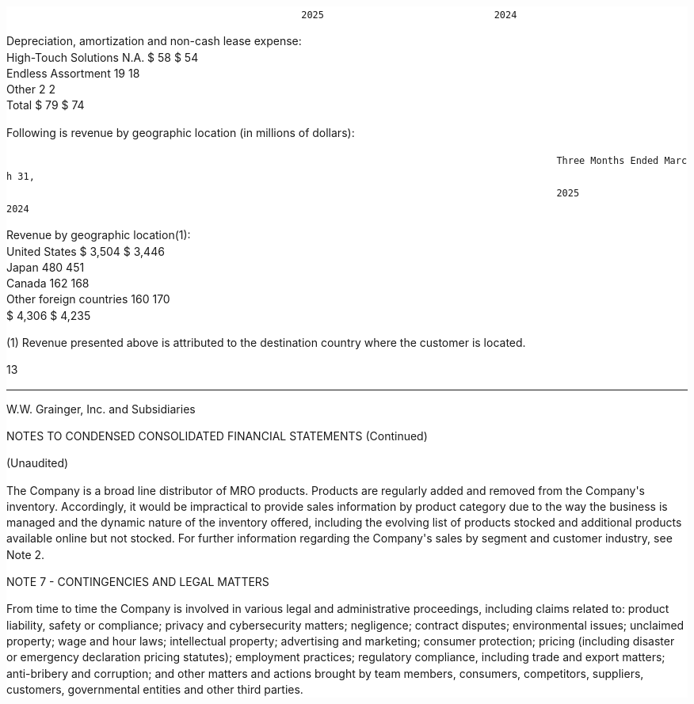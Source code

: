                                                         2025                              2024               
Depreciation, amortization and non-cash lease expense:                                                       
High-Touch Solutions N.A.                               $                             58            $  54            
Endless Assortment                                      19                                      18               
Other                                                   2                                       2                
Total                                                   $                             79            $  74            

  

Following is revenue by geographic location (in millions of dollars):

                                                                                                                                                                                 
                                                                                                     Three Months Ended March 31,               
                                                                                                     2025                                 2024                   
Revenue by geographic location(1):                                                                                                                               
United States                                                                                        $                             3,504             $  3,446            
Japan                                                                                                480                                        451                  
Canada                                                                                               162                                        168                  
Other foreign countries                                                                              160                                        170                  
                                                                                                     $                             4,306             $  4,235            
                                                                                                                                                                 
(1) Revenue presented above is attributed to the destination country where the customer is located.  

  

13

* * *

W.W. Grainger, Inc. and Subsidiaries

NOTES TO CONDENSED CONSOLIDATED FINANCIAL STATEMENTS (Continued)

(Unaudited)

The Company is a broad line distributor of MRO products. Products are regularly added and removed from the Company's inventory. Accordingly, it would be impractical to provide sales information by product category due to the way the business is managed and the dynamic nature of the inventory offered, including the evolving list of products stocked and additional products available online but not stocked. For further information regarding the Company's sales by segment and customer industry, see Note 2.

  

NOTE 7 - CONTINGENCIES AND LEGAL MATTERS

From time to time the Company is involved in various legal and administrative proceedings, including claims related to: product liability, safety or compliance; privacy and cybersecurity matters; negligence; contract disputes; environmental issues; unclaimed property; wage and hour laws; intellectual property; advertising and marketing; consumer protection; pricing (including disaster or emergency declaration pricing statutes); employment practices; regulatory compliance, including trade and export matters; anti-bribery and corruption; and other matters and actions brought by team members, consumers, competitors, suppliers, customers, governmental entities and other third parties.
